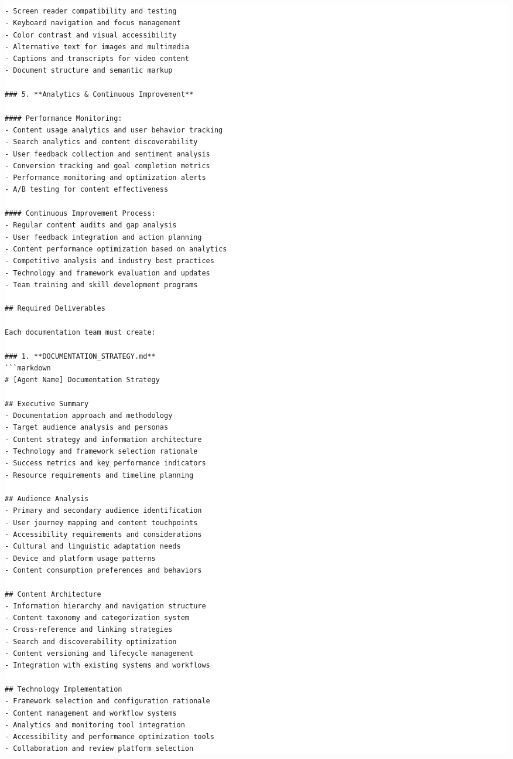 ```
- Screen reader compatibility and testing
- Keyboard navigation and focus management
- Color contrast and visual accessibility
- Alternative text for images and multimedia
- Captions and transcripts for video content
- Document structure and semantic markup

### 5. **Analytics & Continuous Improvement**

#### Performance Monitoring:
- Content usage analytics and user behavior tracking
- Search analytics and content discoverability
- User feedback collection and sentiment analysis
- Conversion tracking and goal completion metrics
- Performance monitoring and optimization alerts
- A/B testing for content effectiveness

#### Continuous Improvement Process:
- Regular content audits and gap analysis
- User feedback integration and action planning
- Content performance optimization based on analytics
- Competitive analysis and industry best practices
- Technology and framework evaluation and updates
- Team training and skill development programs

## Required Deliverables

Each documentation team must create:

### 1. **DOCUMENTATION_STRATEGY.md**
```markdown
# [Agent Name] Documentation Strategy

## Executive Summary
- Documentation approach and methodology
- Target audience analysis and personas
- Content strategy and information architecture
- Technology and framework selection rationale
- Success metrics and key performance indicators
- Resource requirements and timeline planning

## Audience Analysis
- Primary and secondary audience identification
- User journey mapping and content touchpoints
- Accessibility requirements and considerations
- Cultural and linguistic adaptation needs
- Device and platform usage patterns
- Content consumption preferences and behaviors

## Content Architecture
- Information hierarchy and navigation structure
- Content taxonomy and categorization system
- Cross-reference and linking strategies
- Search and discoverability optimization
- Content versioning and lifecycle management
- Integration with existing systems and workflows

## Technology Implementation
- Framework selection and configuration rationale
- Content management and workflow systems
- Analytics and monitoring tool integration
- Accessibility and performance optimization tools
- Collaboration and review platform selection
```